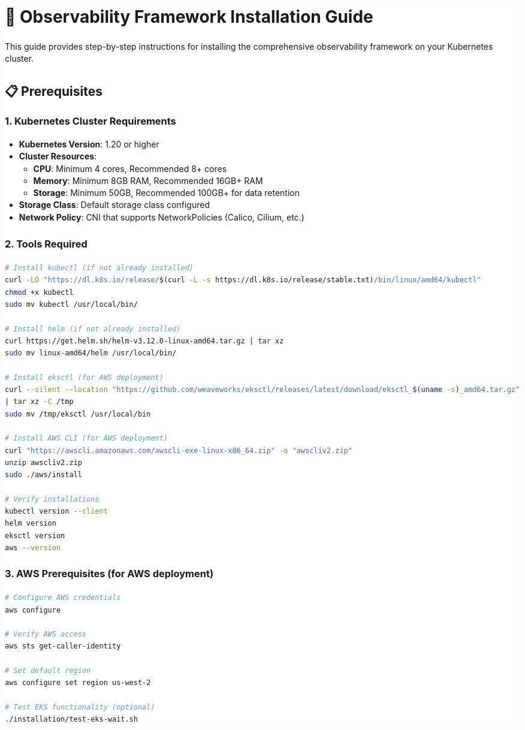 # 🚀 Observability Framework Installation Guide

This guide provides step-by-step instructions for installing the comprehensive observability framework on your Kubernetes cluster.

## 📋 **Prerequisites**

### **1. Kubernetes Cluster Requirements**
- **Kubernetes Version**: 1.20 or higher
- **Cluster Resources**: 
  - **CPU**: Minimum 4 cores, Recommended 8+ cores
  - **Memory**: Minimum 8GB RAM, Recommended 16GB+ RAM
  - **Storage**: Minimum 50GB, Recommended 100GB+ for data retention
- **Storage Class**: Default storage class configured
- **Network Policy**: CNI that supports NetworkPolicies (Calico, Cilium, etc.)

### **2. Tools Required**
```bash
# Install kubectl (if not already installed)
curl -LO "https://dl.k8s.io/release/$(curl -L -s https://dl.k8s.io/release/stable.txt)/bin/linux/amd64/kubectl"
chmod +x kubectl
sudo mv kubectl /usr/local/bin/

# Install helm (if not already installed)
curl https://get.helm.sh/helm-v3.12.0-linux-amd64.tar.gz | tar xz
sudo mv linux-amd64/helm /usr/local/bin/

# Install eksctl (for AWS deployment)
curl --silent --location "https://github.com/weaveworks/eksctl/releases/latest/download/eksctl_$(uname -s)_amd64.tar.gz" | tar xz -C /tmp
sudo mv /tmp/eksctl /usr/local/bin

# Install AWS CLI (for AWS deployment)
curl "https://awscli.amazonaws.com/awscli-exe-linux-x86_64.zip" -o "awscliv2.zip"
unzip awscliv2.zip
sudo ./aws/install

# Verify installations
kubectl version --client
helm version
eksctl version
aws --version
```

### **3. AWS Prerequisites (for AWS deployment)**
```bash
# Configure AWS credentials
aws configure

# Verify AWS access
aws sts get-caller-identity

# Set default region
aws configure set region us-west-2

# Test EKS functionality (optional)
./installation/test-eks-wait.sh
```
